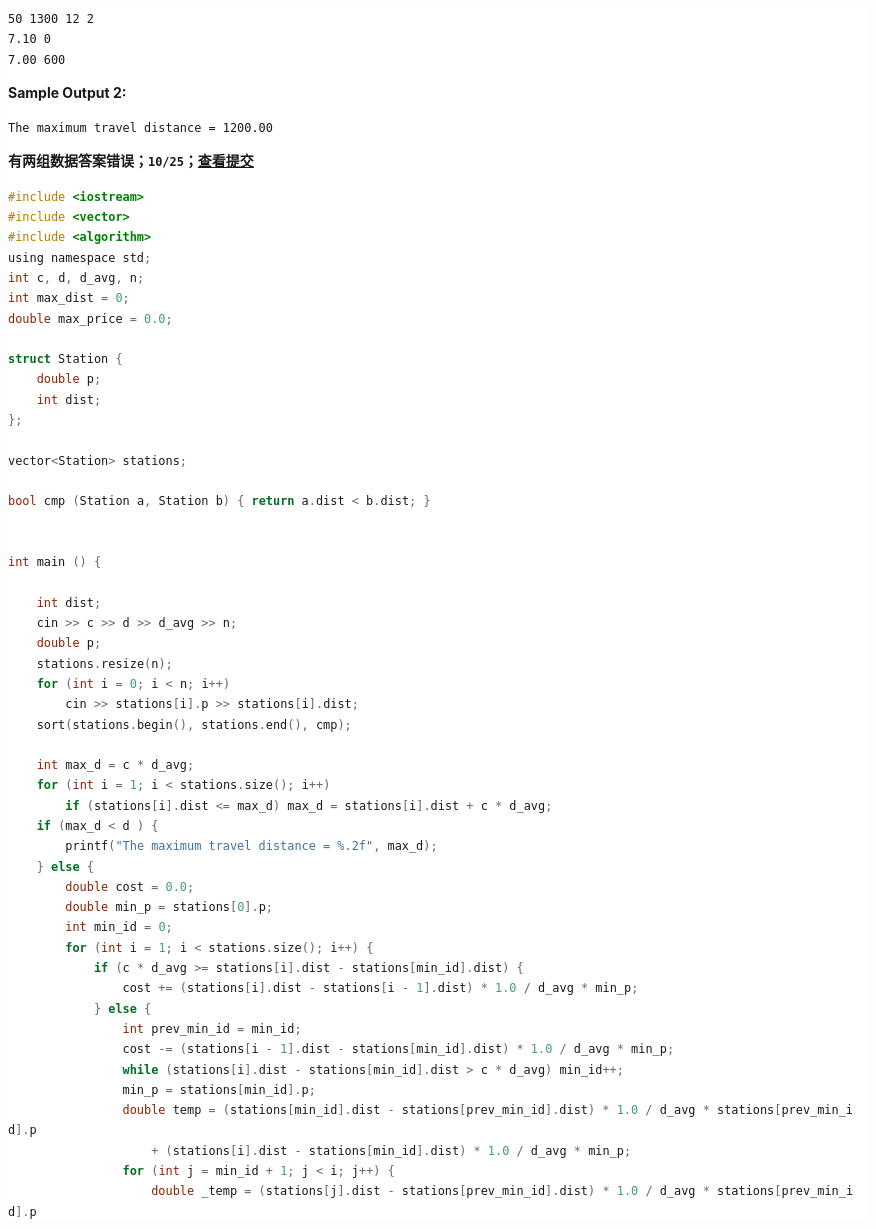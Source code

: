```
50 1300 12 2
7.10 0
7.00 600
```

**Sample Output 2:**

```
The maximum travel distance = 1200.00
```

**有两组数据答案错误；`10/25`；[查看提交](https://www.patest.cn/submissions/3573065)**

```c
#include <iostream>
#include <vector>
#include <algorithm>
using namespace std;
int c, d, d_avg, n;
int max_dist = 0;
double max_price = 0.0;

struct Station {
	double p;
	int dist;
};

vector<Station> stations;

bool cmp (Station a, Station b) { return a.dist < b.dist; }


int main () {

	int dist;
	cin >> c >> d >> d_avg >> n;
	double p;
	stations.resize(n);
	for (int i = 0; i < n; i++)
		cin >> stations[i].p >> stations[i].dist;
	sort(stations.begin(), stations.end(), cmp);

	int max_d = c * d_avg;
	for (int i = 1; i < stations.size(); i++)
		if (stations[i].dist <= max_d) max_d = stations[i].dist + c * d_avg;
	if (max_d < d ) {
		printf("The maximum travel distance = %.2f", max_d);
	} else {
		double cost = 0.0;
		double min_p = stations[0].p;
		int min_id = 0;
		for (int i = 1; i < stations.size(); i++) {
			if (c * d_avg >= stations[i].dist - stations[min_id].dist) {
				cost += (stations[i].dist - stations[i - 1].dist) * 1.0 / d_avg * min_p;
			} else {
				int prev_min_id = min_id;
				cost -= (stations[i - 1].dist - stations[min_id].dist) * 1.0 / d_avg * min_p;
				while (stations[i].dist - stations[min_id].dist > c * d_avg) min_id++;
				min_p = stations[min_id].p;
				double temp = (stations[min_id].dist - stations[prev_min_id].dist) * 1.0 / d_avg * stations[prev_min_id].p
					+ (stations[i].dist - stations[min_id].dist) * 1.0 / d_avg * min_p;
				for (int j = min_id + 1; j < i; j++) {
					double _temp = (stations[j].dist - stations[prev_min_id].dist) * 1.0 / d_avg * stations[prev_min_id].p
```